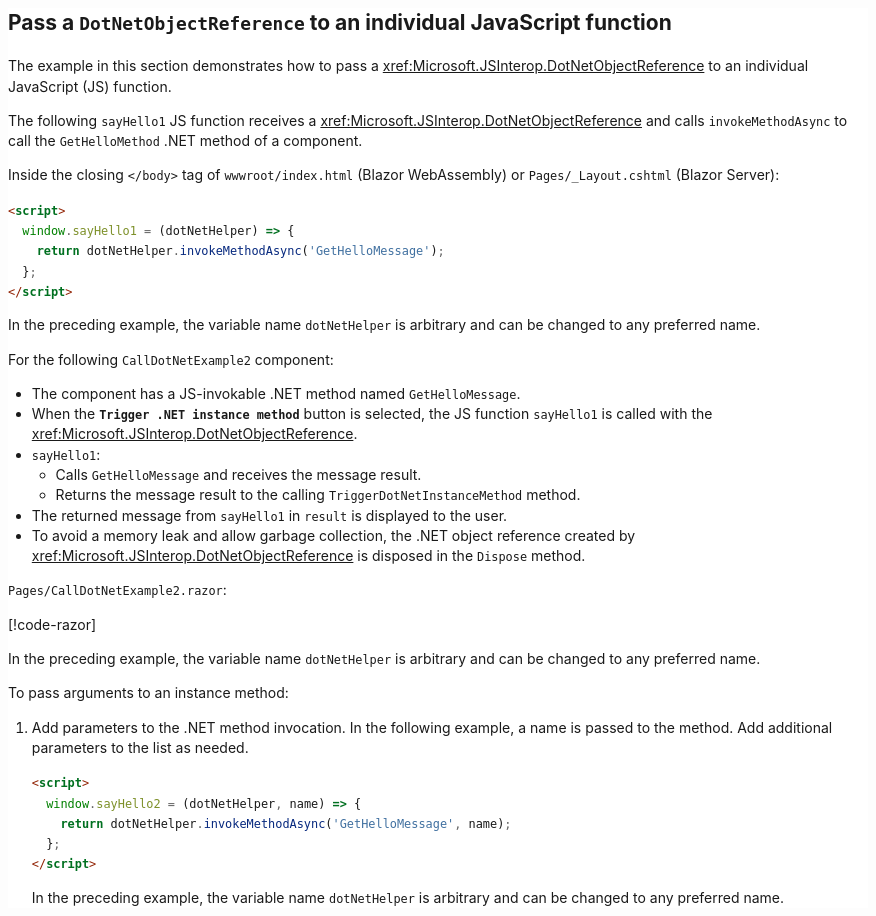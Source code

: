 ## Pass a `DotNetObjectReference` to an individual JavaScript function

The example in this section demonstrates how to pass a <xref:Microsoft.JSInterop.DotNetObjectReference> to an individual JavaScript (JS) function.

The following `sayHello1` JS function receives a <xref:Microsoft.JSInterop.DotNetObjectReference> and calls `invokeMethodAsync` to call the `GetHelloMethod` .NET method of a component.

Inside the closing `</body>` tag of `wwwroot/index.html` (Blazor WebAssembly) or `Pages/_Layout.cshtml` (Blazor Server):

```html
<script>
  window.sayHello1 = (dotNetHelper) => {
    return dotNetHelper.invokeMethodAsync('GetHelloMessage');
  };
</script>
```

In the preceding example, the variable name `dotNetHelper` is arbitrary and can be changed to any preferred name.

For the following `CallDotNetExample2` component:

* The component has a JS-invokable .NET method named `GetHelloMessage`.
* When the **`Trigger .NET instance method`** button is selected, the JS function `sayHello1` is called with the <xref:Microsoft.JSInterop.DotNetObjectReference>.
* `sayHello1`:
  * Calls `GetHelloMessage` and receives the message result.
  * Returns the message result to the calling `TriggerDotNetInstanceMethod` method.
* The returned message from `sayHello1` in `result` is displayed to the user.
* To avoid a memory leak and allow garbage collection, the .NET object reference created by <xref:Microsoft.JSInterop.DotNetObjectReference> is disposed in the `Dispose` method.

`Pages/CallDotNetExample2.razor`:

[!code-razor[](~/blazor/samples/6.0/BlazorSample_WebAssembly/Pages/call-dotnet-from-js/CallDotNetExample2.razor?highlight=30-31,34-35)]

In the preceding example, the variable name `dotNetHelper` is arbitrary and can be changed to any preferred name.

To pass arguments to an instance method:

1. Add parameters to the .NET method invocation. In the following example, a name is passed to the method. Add additional parameters to the list as needed.

   ```html
   <script>
     window.sayHello2 = (dotNetHelper, name) => {
       return dotNetHelper.invokeMethodAsync('GetHelloMessage', name);
     };
   </script>
   ```

   In the preceding example, the variable name `dotNetHelper` is arbitrary and can be changed to any preferred name.
